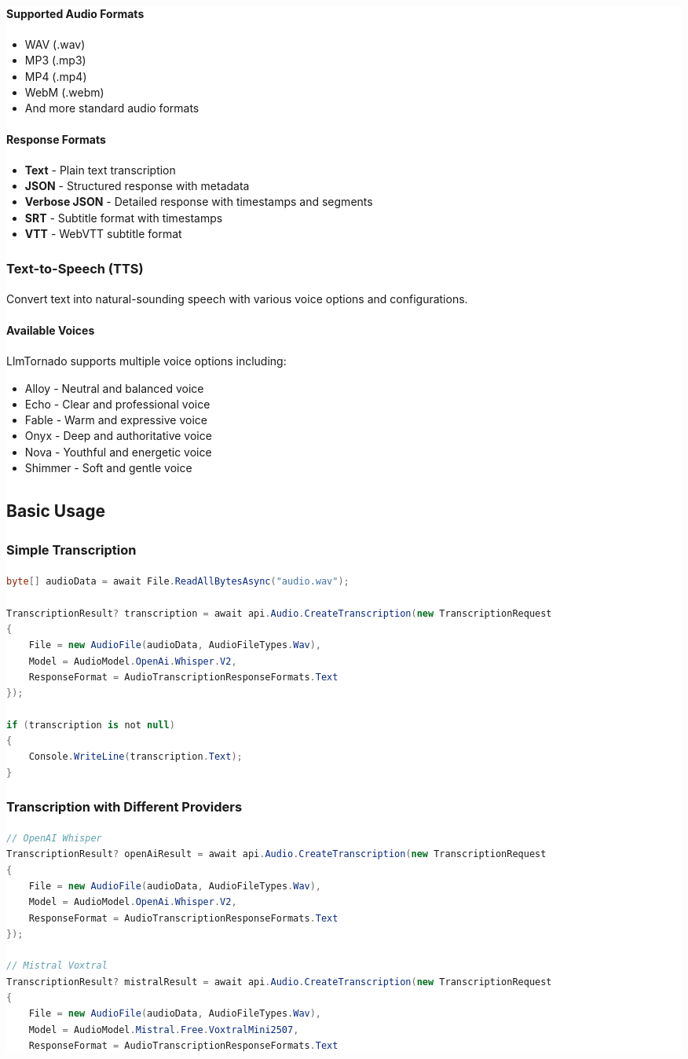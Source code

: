 #### Supported Audio Formats
- WAV (.wav)
- MP3 (.mp3)
- MP4 (.mp4)
- WebM (.webm)
- And more standard audio formats

#### Response Formats
- **Text** - Plain text transcription
- **JSON** - Structured response with metadata
- **Verbose JSON** - Detailed response with timestamps and segments
- **SRT** - Subtitle format with timestamps
- **VTT** - WebVTT subtitle format

### Text-to-Speech (TTS)

Convert text into natural-sounding speech with various voice options and configurations.

#### Available Voices
LlmTornado supports multiple voice options including:
- Alloy - Neutral and balanced voice
- Echo - Clear and professional voice
- Fable - Warm and expressive voice
- Onyx - Deep and authoritative voice
- Nova - Youthful and energetic voice
- Shimmer - Soft and gentle voice

## Basic Usage

### Simple Transcription

```csharp
byte[] audioData = await File.ReadAllBytesAsync("audio.wav");

TranscriptionResult? transcription = await api.Audio.CreateTranscription(new TranscriptionRequest
{
    File = new AudioFile(audioData, AudioFileTypes.Wav),
    Model = AudioModel.OpenAi.Whisper.V2,
    ResponseFormat = AudioTranscriptionResponseFormats.Text
});

if (transcription is not null)
{
    Console.WriteLine(transcription.Text);
}
```

### Transcription with Different Providers

```csharp
// OpenAI Whisper
TranscriptionResult? openAiResult = await api.Audio.CreateTranscription(new TranscriptionRequest
{
    File = new AudioFile(audioData, AudioFileTypes.Wav),
    Model = AudioModel.OpenAi.Whisper.V2,
    ResponseFormat = AudioTranscriptionResponseFormats.Text
});

// Mistral Voxtral
TranscriptionResult? mistralResult = await api.Audio.CreateTranscription(new TranscriptionRequest
{
    File = new AudioFile(audioData, AudioFileTypes.Wav),
    Model = AudioModel.Mistral.Free.VoxtralMini2507,
    ResponseFormat = AudioTranscriptionResponseFormats.Text
```